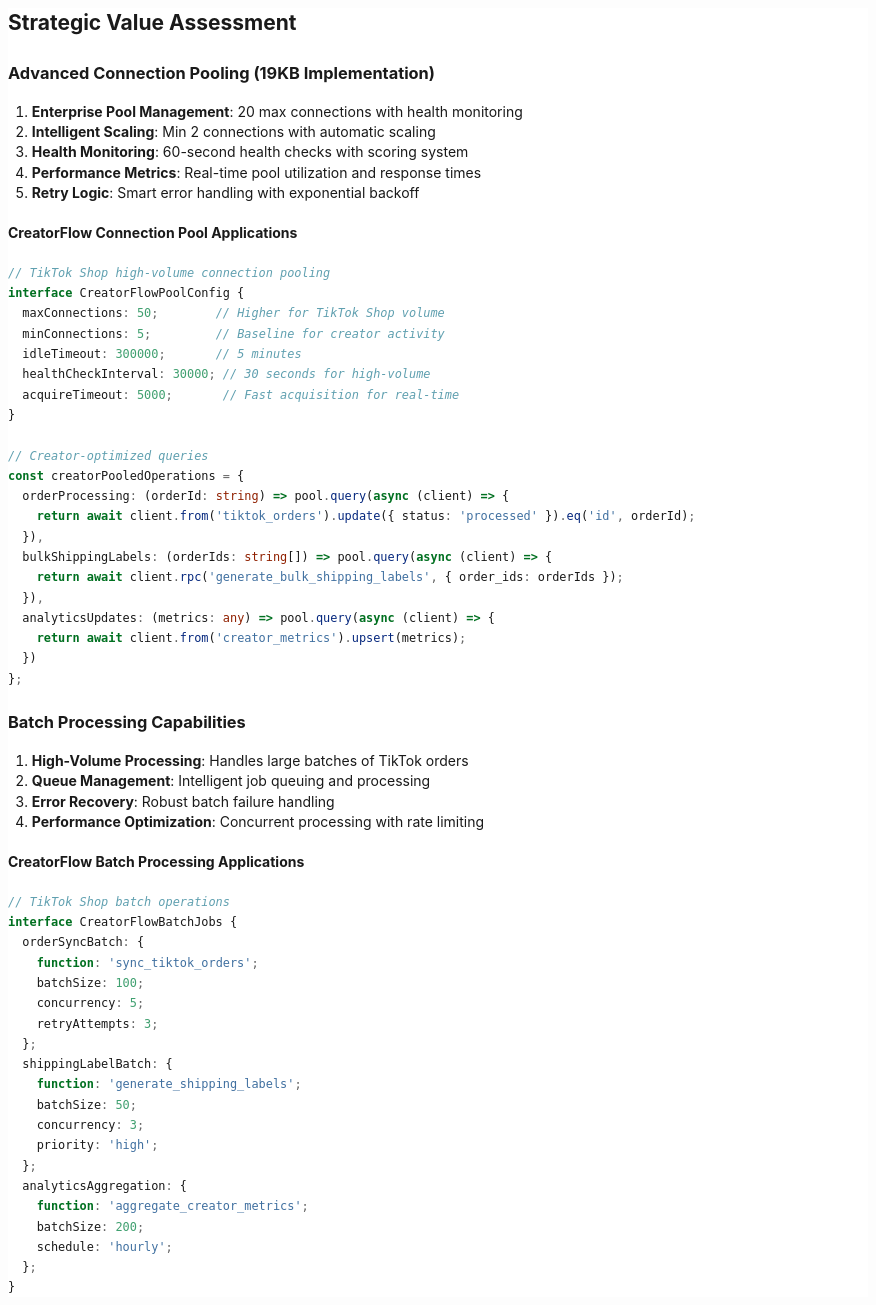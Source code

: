 ## Strategic Value Assessment

### Advanced Connection Pooling (19KB Implementation)
1. **Enterprise Pool Management**: 20 max connections with health monitoring
2. **Intelligent Scaling**: Min 2 connections with automatic scaling
3. **Health Monitoring**: 60-second health checks with scoring system
4. **Performance Metrics**: Real-time pool utilization and response times
5. **Retry Logic**: Smart error handling with exponential backoff

#### CreatorFlow Connection Pool Applications
```typescript
// TikTok Shop high-volume connection pooling
interface CreatorFlowPoolConfig {
  maxConnections: 50;        // Higher for TikTok Shop volume
  minConnections: 5;         // Baseline for creator activity
  idleTimeout: 300000;       // 5 minutes
  healthCheckInterval: 30000; // 30 seconds for high-volume
  acquireTimeout: 5000;       // Fast acquisition for real-time
}

// Creator-optimized queries
const creatorPooledOperations = {
  orderProcessing: (orderId: string) => pool.query(async (client) => {
    return await client.from('tiktok_orders').update({ status: 'processed' }).eq('id', orderId);
  }),
  bulkShippingLabels: (orderIds: string[]) => pool.query(async (client) => {
    return await client.rpc('generate_bulk_shipping_labels', { order_ids: orderIds });
  }),
  analyticsUpdates: (metrics: any) => pool.query(async (client) => {
    return await client.from('creator_metrics').upsert(metrics);
  })
};
```

### Batch Processing Capabilities
1. **High-Volume Processing**: Handles large batches of TikTok orders
2. **Queue Management**: Intelligent job queuing and processing
3. **Error Recovery**: Robust batch failure handling
4. **Performance Optimization**: Concurrent processing with rate limiting

#### CreatorFlow Batch Processing Applications
```typescript
// TikTok Shop batch operations
interface CreatorFlowBatchJobs {
  orderSyncBatch: {
    function: 'sync_tiktok_orders';
    batchSize: 100;
    concurrency: 5;
    retryAttempts: 3;
  };
  shippingLabelBatch: {
    function: 'generate_shipping_labels';
    batchSize: 50;
    concurrency: 3;
    priority: 'high';
  };
  analyticsAggregation: {
    function: 'aggregate_creator_metrics';
    batchSize: 200;
    schedule: 'hourly';
  };
}
```